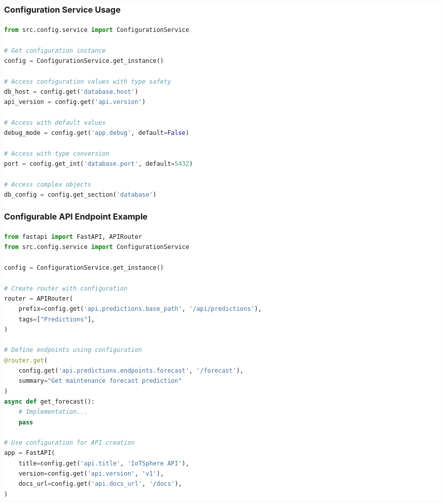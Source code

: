 ### Configuration Service Usage

```python
from src.config.service import ConfigurationService

# Get configuration instance
config = ConfigurationService.get_instance()

# Access configuration values with type safety
db_host = config.get('database.host')
api_version = config.get('api.version')

# Access with default values
debug_mode = config.get('app.debug', default=False)

# Access with type conversion
port = config.get_int('database.port', default=5432)

# Access complex objects
db_config = config.get_section('database')
```

### Configurable API Endpoint Example

```python
from fastapi import FastAPI, APIRouter
from src.config.service import ConfigurationService

config = ConfigurationService.get_instance()

# Create router with configuration
router = APIRouter(
    prefix=config.get('api.predictions.base_path', '/api/predictions'),
    tags=["Predictions"],
)

# Define endpoints using configuration
@router.get(
    config.get('api.predictions.endpoints.forecast', '/forecast'),
    summary="Get maintenance forecast prediction"
)
async def get_forecast():
    # Implementation...
    pass

# Use configuration for API creation
app = FastAPI(
    title=config.get('api.title', 'IoTSphere API'),
    version=config.get('api.version', 'v1'),
    docs_url=config.get('api.docs_url', '/docs'),
)
```
